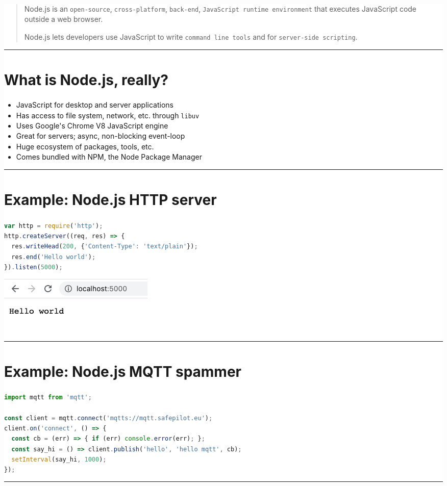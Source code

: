 > Node.js is an `open-source`, `cross-platform`, `back-end`, `JavaScript runtime environment` that executes JavaScript code outside a web browser.
> 
> Node.js lets developers use JavaScript to write `command line tools` and for `server-side scripting`.

---

# What is Node.js, really?

* JavaScript for desktop and server applications
* Has access to file system, network, etc. through `libuv`
* Uses Google's Chrome V8 JavaScript engine
* Great for servers; async, non-blocking event-loop
* Huge ecosystem of packages, tools, etc.
* Comes bundled with NPM, the Node Package Manager

---
# Example: Node.js HTTP server

```js
var http = require('http');
http.createServer((req, res) => {
  res.writeHead(200, {'Content-Type': 'text/plain'});
  res.end('Hello world');
}).listen(5000);
```

![width:400](./images/hello-node.png)

---

# Example: Node.js MQTT spammer

```ts
import mqtt from 'mqtt';

const client = mqtt.connect('mqtts://mqtt.safepilot.eu');
client.on('connect', () => {
  const cb = (err) => { if (err) console.error(err); };
  const say_hi = () => client.publish('hello', 'hello mqtt', cb);
  setInterval(say_hi, 1000);
});
```

---